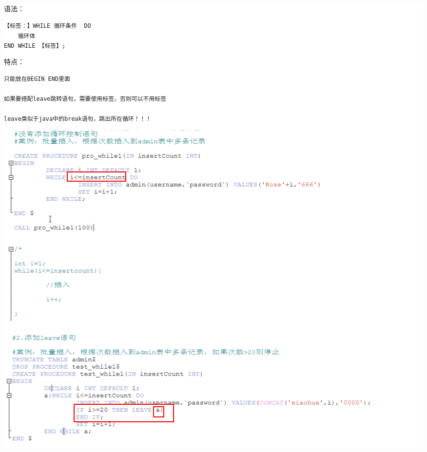 语法：

```
【标签：】WHILE 循环条件  DO
	循环体
END WHILE 【标签】;

```

特点：

```
只能放在BEGIN END里面

如果要搭配leave跳转语句，需要使用标签，否则可以不用标签

leave类似于java中的break语句，跳出所在循环！！！

```


![MYSQL_REVIEWAD137.png](https://github.com/zhaodahan/zhao_Note/blob/master/wiki_img/MYSQL_REVIEWAD137.png?raw=true)

![MYSQL_REVIEWAD138.png](https://github.com/zhaodahan/zhao_Note/blob/master/wiki_img/MYSQL_REVIEWAD138.png?raw=true)
